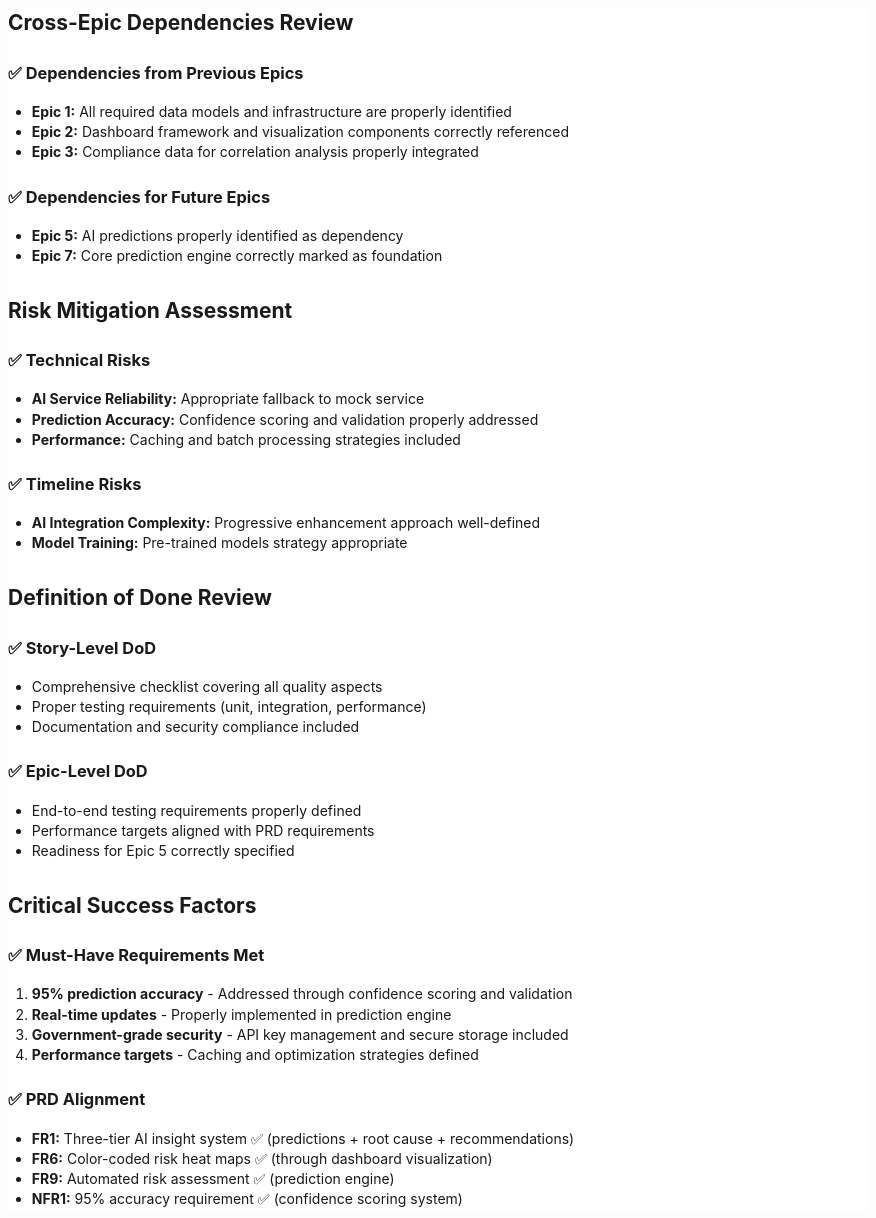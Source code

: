 ## Cross-Epic Dependencies Review

### ✅ Dependencies from Previous Epics
- **Epic 1:** All required data models and infrastructure are properly identified
- **Epic 2:** Dashboard framework and visualization components correctly referenced
- **Epic 3:** Compliance data for correlation analysis properly integrated

### ✅ Dependencies for Future Epics
- **Epic 5:** AI predictions properly identified as dependency
- **Epic 7:** Core prediction engine correctly marked as foundation

## Risk Mitigation Assessment

### ✅ Technical Risks
- **AI Service Reliability:** Appropriate fallback to mock service
- **Prediction Accuracy:** Confidence scoring and validation properly addressed
- **Performance:** Caching and batch processing strategies included

### ✅ Timeline Risks
- **AI Integration Complexity:** Progressive enhancement approach well-defined
- **Model Training:** Pre-trained models strategy appropriate

## Definition of Done Review

### ✅ Story-Level DoD
- Comprehensive checklist covering all quality aspects
- Proper testing requirements (unit, integration, performance)
- Documentation and security compliance included

### ✅ Epic-Level DoD
- End-to-end testing requirements properly defined
- Performance targets aligned with PRD requirements
- Readiness for Epic 5 correctly specified

## Critical Success Factors

### ✅ Must-Have Requirements Met
1. **95% prediction accuracy** - Addressed through confidence scoring and validation
2. **Real-time updates** - Properly implemented in prediction engine
3. **Government-grade security** - API key management and secure storage included
4. **Performance targets** - Caching and optimization strategies defined

### ✅ PRD Alignment
- **FR1:** Three-tier AI insight system ✅ (predictions + root cause + recommendations)
- **FR6:** Color-coded risk heat maps ✅ (through dashboard visualization)
- **FR9:** Automated risk assessment ✅ (prediction engine)
- **NFR1:** 95% accuracy requirement ✅ (confidence scoring system)
